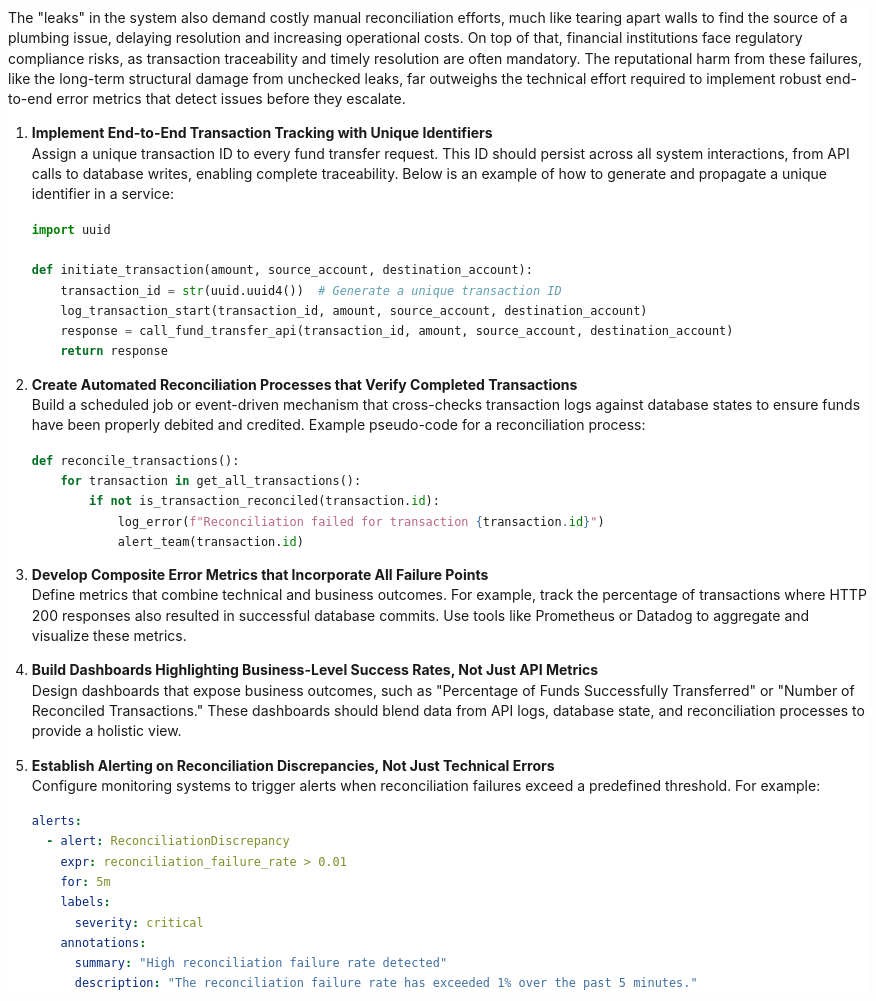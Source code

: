 The "leaks" in the system also demand costly manual reconciliation efforts, much like tearing apart walls to find the source of a plumbing issue, delaying resolution and increasing operational costs. On top of that, financial institutions face regulatory compliance risks, as transaction traceability and timely resolution are often mandatory. The reputational harm from these failures, like the long-term structural damage from unchecked leaks, far outweighs the technical effort required to implement robust end-to-end error metrics that detect issues before they escalate.

1. **Implement End-to-End Transaction Tracking with Unique Identifiers**\
   Assign a unique transaction ID to every fund transfer request. This ID should persist across all system interactions, from API calls to database writes, enabling complete traceability. Below is an example of how to generate and propagate a unique identifier in a service:

   ```python
   import uuid

   def initiate_transaction(amount, source_account, destination_account):
       transaction_id = str(uuid.uuid4())  # Generate a unique transaction ID
       log_transaction_start(transaction_id, amount, source_account, destination_account)
       response = call_fund_transfer_api(transaction_id, amount, source_account, destination_account)
       return response
   ```

2. **Create Automated Reconciliation Processes that Verify Completed Transactions**\
   Build a scheduled job or event-driven mechanism that cross-checks transaction logs against database states to ensure funds have been properly debited and credited. Example pseudo-code for a reconciliation process:

   ```python
   def reconcile_transactions():
       for transaction in get_all_transactions():
           if not is_transaction_reconciled(transaction.id):
               log_error(f"Reconciliation failed for transaction {transaction.id}")
               alert_team(transaction.id)
   ```

3. **Develop Composite Error Metrics that Incorporate All Failure Points**\
   Define metrics that combine technical and business outcomes. For example, track the percentage of transactions where HTTP 200 responses also resulted in successful database commits. Use tools like Prometheus or Datadog to aggregate and visualize these metrics.

4. **Build Dashboards Highlighting Business-Level Success Rates, Not Just API Metrics**\
   Design dashboards that expose business outcomes, such as "Percentage of Funds Successfully Transferred" or "Number of Reconciled Transactions." These dashboards should blend data from API logs, database state, and reconciliation processes to provide a holistic view.

5. **Establish Alerting on Reconciliation Discrepancies, Not Just Technical Errors**\
   Configure monitoring systems to trigger alerts when reconciliation failures exceed a predefined threshold. For example:

   ```yaml
   alerts:
     - alert: ReconciliationDiscrepancy
       expr: reconciliation_failure_rate > 0.01
       for: 5m
       labels:
         severity: critical
       annotations:
         summary: "High reconciliation failure rate detected"
         description: "The reconciliation failure rate has exceeded 1% over the past 5 minutes."
   ```
